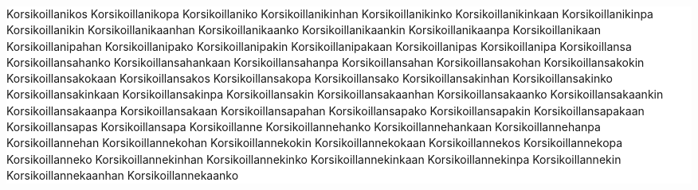 Korsikoillanikos
Korsikoillanikopa
Korsikoillaniko
Korsikoillanikinhan
Korsikoillanikinko
Korsikoillanikinkaan
Korsikoillanikinpa
Korsikoillanikin
Korsikoillanikaanhan
Korsikoillanikaanko
Korsikoillanikaankin
Korsikoillanikaanpa
Korsikoillanikaan
Korsikoillanipahan
Korsikoillanipako
Korsikoillanipakin
Korsikoillanipakaan
Korsikoillanipas
Korsikoillanipa
Korsikoillansa
Korsikoillansahanko
Korsikoillansahankaan
Korsikoillansahanpa
Korsikoillansahan
Korsikoillansakohan
Korsikoillansakokin
Korsikoillansakokaan
Korsikoillansakos
Korsikoillansakopa
Korsikoillansako
Korsikoillansakinhan
Korsikoillansakinko
Korsikoillansakinkaan
Korsikoillansakinpa
Korsikoillansakin
Korsikoillansakaanhan
Korsikoillansakaanko
Korsikoillansakaankin
Korsikoillansakaanpa
Korsikoillansakaan
Korsikoillansapahan
Korsikoillansapako
Korsikoillansapakin
Korsikoillansapakaan
Korsikoillansapas
Korsikoillansapa
Korsikoillanne
Korsikoillannehanko
Korsikoillannehankaan
Korsikoillannehanpa
Korsikoillannehan
Korsikoillannekohan
Korsikoillannekokin
Korsikoillannekokaan
Korsikoillannekos
Korsikoillannekopa
Korsikoillanneko
Korsikoillannekinhan
Korsikoillannekinko
Korsikoillannekinkaan
Korsikoillannekinpa
Korsikoillannekin
Korsikoillannekaanhan
Korsikoillannekaanko